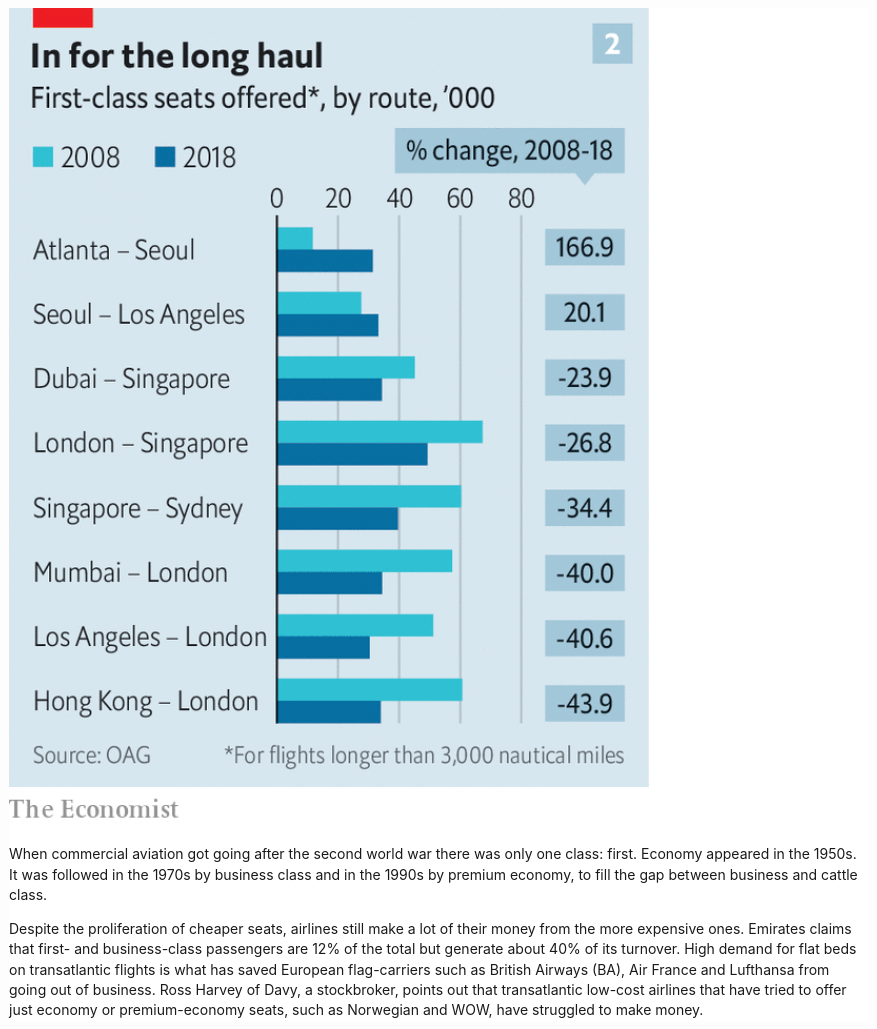 ![image](images/20190309_IRC501.png) 

When commercial aviation got going after the second world war there was only one class: first. Economy appeared in the 1950s. It was followed in the 1970s by business class and in the 1990s by premium economy, to fill the gap between business and cattle class. 

Despite the proliferation of cheaper seats, airlines still make a lot of their money from the more expensive ones. Emirates claims that first- and business-class passengers are 12% of the total but generate about 40% of its turnover. High demand for flat beds on transatlantic flights is what has saved European flag-carriers such as British Airways (BA), Air France and Lufthansa from going out of business. Ross Harvey of Davy, a stockbroker, points out that transatlantic low-cost airlines that have tried to offer just economy or premium-economy seats, such as Norwegian and WOW, have struggled to make money. 
